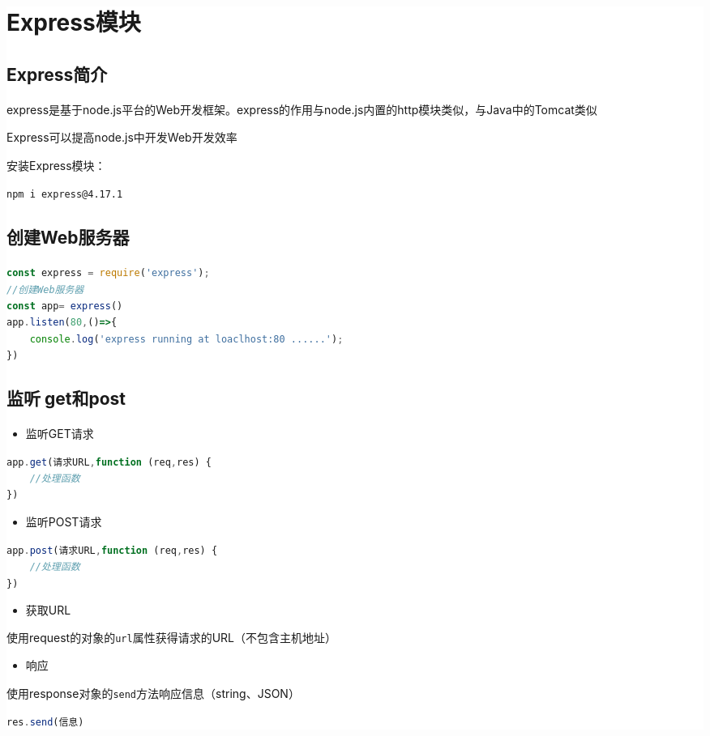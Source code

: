# Express模块

## Express简介



express是基于node.js平台的Web开发框架。express的作用与node.js内置的http模块类似，与Java中的Tomcat类似

Express可以提高node.js中开发Web开发效率

安装Express模块：

```sh
npm i express@4.17.1
```

## 创建Web服务器

```js
const express = require('express');
//创建Web服务器
const app= express()
app.listen(80,()=>{
    console.log('express running at loaclhost:80 ......');
})
```

## 监听 get和post

- 监听GET请求

```js
app.get(请求URL,function (req,res) {
    //处理函数
})
```

- 监听POST请求

```js
app.post(请求URL,function (req,res) {
    //处理函数
})
```

- 获取URL

使用request的对象的`url`属性获得请求的URL（不包含主机地址）

- 响应

使用response对象的`send`方法响应信息（string、JSON）

```js
res.send(信息)
```
